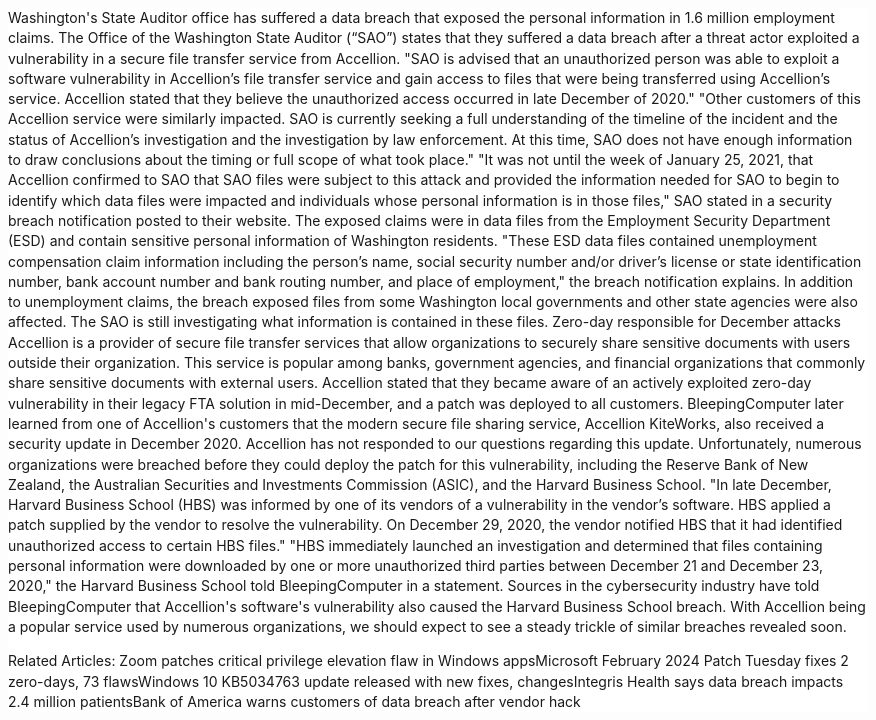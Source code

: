


Washington's State Auditor office has suffered a data breach that exposed the personal information in 1.6 million employment claims.
The Office of the Washington State Auditor (“SAO”) states that they suffered a data breach after a threat actor exploited a vulnerability in a secure file transfer service from Accellion.
"SAO is advised that an unauthorized person was able to exploit a software vulnerability in Accellion’s file transfer service and gain access to files that were being transferred using Accellion’s service. Accellion stated that they believe the unauthorized access occurred in late December of 2020."
"Other customers of this Accellion service were similarly impacted. SAO is currently seeking a full understanding of the timeline of the incident and the status of Accellion’s investigation and the investigation by law enforcement. At this time, SAO does not have enough information to draw conclusions about the timing or full scope of what took place."
"It was not until the week of January 25, 2021, that Accellion confirmed to SAO that SAO files were subject to this attack and provided the information needed for SAO to begin to identify which data files were impacted and individuals whose personal information is in those files," SAO stated in a security breach notification posted to their website.
The exposed claims were in data files from the Employment Security Department (ESD) and contain sensitive personal information of Washington residents.
"These ESD data files contained unemployment compensation claim information including the person’s name, social security number and/or driver’s license or state identification number, bank account number and bank routing number, and place of employment," the breach notification explains.
In addition to unemployment claims, the breach exposed files from some Washington local governments and other state agencies were also affected.
The SAO is still investigating what information is contained in these files.
Zero-day responsible for December attacks
Accellion is a provider of secure file transfer services that allow organizations to securely share sensitive documents with users outside their organization. This service is popular among banks, government agencies, and financial organizations that commonly share sensitive documents with external users.
Accellion stated that they became aware of an actively exploited zero-day vulnerability in their legacy FTA solution in mid-December, and a patch was deployed to all customers.
BleepingComputer later learned from one of Accellion's customers that the modern secure file sharing service, Accellion KiteWorks, also received a security update in December 2020. Accellion has not responded to our questions regarding this update.
Unfortunately, numerous organizations were breached before they could deploy the patch for this vulnerability, including the Reserve Bank of New Zealand, the Australian Securities and Investments Commission (ASIC), and the Harvard Business School.
"In late December, Harvard Business School (HBS) was informed by one of its vendors of a vulnerability in the vendor’s software. HBS applied a patch supplied by the vendor to resolve the vulnerability. On December 29, 2020, the vendor notified HBS that it had identified unauthorized access to certain HBS files."
"HBS immediately launched an investigation and determined that files containing personal information were downloaded by one or more unauthorized third parties between December 21 and December 23, 2020," the Harvard Business School told BleepingComputer in a statement.
Sources in the cybersecurity industry have told BleepingComputer that Accellion's software's vulnerability also caused the Harvard Business School breach.
With Accellion being a popular service used by numerous organizations, we should expect to see a steady trickle of similar breaches revealed soon.

Related Articles:
Zoom patches critical privilege elevation flaw in Windows appsMicrosoft February 2024 Patch Tuesday fixes 2 zero-days, 73 flawsWindows 10 KB5034763 update released with new fixes, changesIntegris Health says data breach impacts 2.4 million patientsBank of America warns customers of data breach after vendor hack
